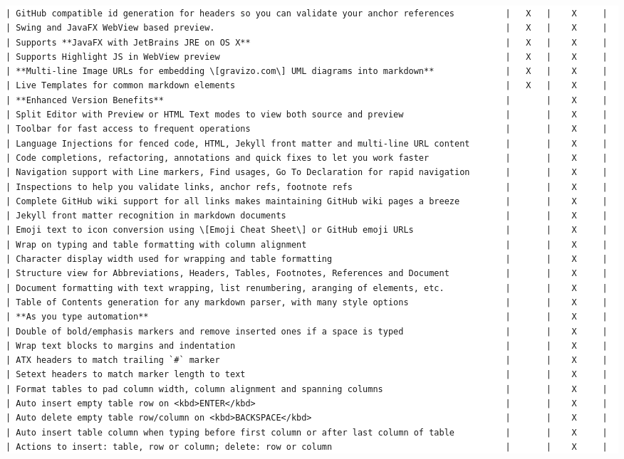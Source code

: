 ```````````````````````````````` example Tables: 47
| GitHub compatible id generation for headers so you can validate your anchor references          |   X   |    X     |
| Swing and JavaFX WebView based preview.                                                         |   X   |    X     |
| Supports **JavaFX with JetBrains JRE on OS X**                                                  |   X   |    X     |
| Supports Highlight JS in WebView preview                                                        |   X   |    X     |
| **Multi-line Image URLs for embedding \[gravizo.com\] UML diagrams into markdown**              |   X   |    X     |
| Live Templates for common markdown elements                                                     |   X   |    X     |
| **Enhanced Version Benefits**                                                                   |       |    X     |
| Split Editor with Preview or HTML Text modes to view both source and preview                    |       |    X     |
| Toolbar for fast access to frequent operations                                                  |       |    X     |
| Language Injections for fenced code, HTML, Jekyll front matter and multi-line URL content       |       |    X     |
| Code completions, refactoring, annotations and quick fixes to let you work faster               |       |    X     |
| Navigation support with Line markers, Find usages, Go To Declaration for rapid navigation       |       |    X     |
| Inspections to help you validate links, anchor refs, footnote refs                              |       |    X     |
| Complete GitHub wiki support for all links makes maintaining GitHub wiki pages a breeze         |       |    X     |
| Jekyll front matter recognition in markdown documents                                           |       |    X     |
| Emoji text to icon conversion using \[Emoji Cheat Sheet\] or GitHub emoji URLs                  |       |    X     |
| Wrap on typing and table formatting with column alignment                                       |       |    X     |
| Character display width used for wrapping and table formatting                                  |       |    X     |
| Structure view for Abbreviations, Headers, Tables, Footnotes, References and Document           |       |    X     |
| Document formatting with text wrapping, list renumbering, aranging of elements, etc.            |       |    X     |
| Table of Contents generation for any markdown parser, with many style options                   |       |    X     |
| **As you type automation**                                                                      |       |    X     |
| Double of bold/emphasis markers and remove inserted ones if a space is typed                    |       |    X     |
| Wrap text blocks to margins and indentation                                                     |       |    X     |
| ATX headers to match trailing `#` marker                                                        |       |    X     |
| Setext headers to match marker length to text                                                   |       |    X     |
| Format tables to pad column width, column alignment and spanning columns                        |       |    X     |
| Auto insert empty table row on <kbd>ENTER</kbd>                                                 |       |    X     |
| Auto delete empty table row/column on <kbd>BACKSPACE</kbd>                                      |       |    X     |
| Auto insert table column when typing before first column or after last column of table          |       |    X     |
| Actions to insert: table, row or column; delete: row or column                                  |       |    X     |
````````````````````````````````
